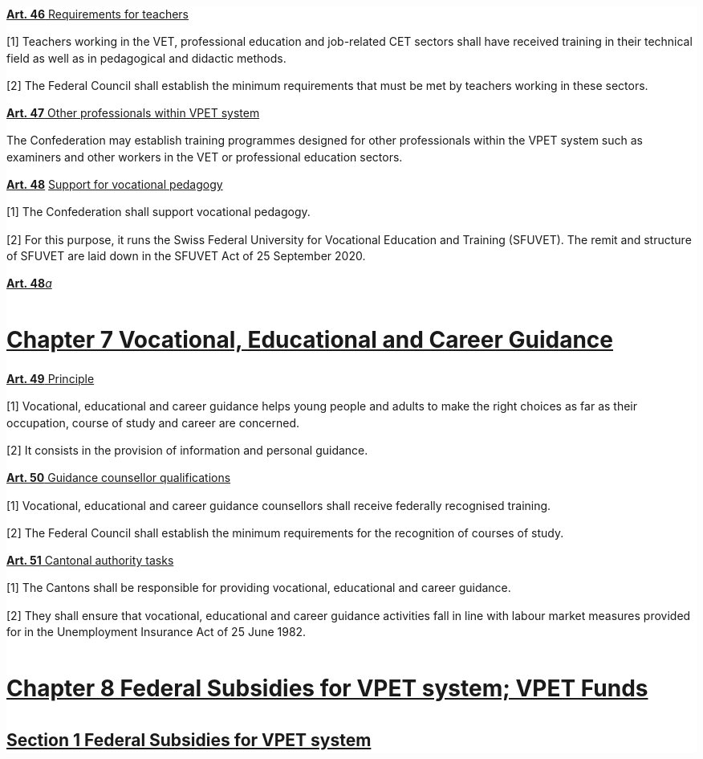 [**Art. 46** Requirements for teachers](https://www.fedlex.admin.ch/eli/cc/2003/674/en#art_46) 

[1] Teachers working in the VET, professional education and job-related CET sectors shall have received training in their technical field as well as in pedagogical and didactic methods.

[2] The Federal Council shall establish the minimum requirements that must be met by teachers working in these sectors.

[**Art. 47** Other professionals within VPET system](https://www.fedlex.admin.ch/eli/cc/2003/674/en#art_47) 

The Confederation may establish training programmes designed for other professionals within the VPET system such as examiners and other workers in the VET or professional education sectors.

[**Art. 48**](https://www.fedlex.admin.ch/eli/cc/2003/674/en#art_48) [Support for vocational pedagogy](https://www.fedlex.admin.ch/eli/cc/2003/674/en#art_48) 

[1] The Confederation shall support vocational pedagogy.

[2] For this purpose, it runs the Swiss Federal University for Vocational Education and Training (SFUVET). The remit and structure of SFUVET are laid down in the SFUVET Act of 25 September 2020.

[**Art. 48***a*](https://www.fedlex.admin.ch/eli/cc/2003/674/en#art_48_a)

# [Chapter 7 Vocational, Educational and Career Guidance](https://www.fedlex.admin.ch/eli/cc/2003/674/en#chap_7)

[**Art. 49** Principle](https://www.fedlex.admin.ch/eli/cc/2003/674/en#art_49) 

[1] Vocational, educational and career guidance helps young people and adults to make the right choices as far as their occupation, course of study and career are concerned.

[2] It consists in the provision of information and personal guidance.

[**Art. 50** Guidance counsellor qualifications](https://www.fedlex.admin.ch/eli/cc/2003/674/en#art_50) 

[1] Vocational, educational and career guidance counsellors shall receive federally recognised training.

[2] The Federal Council shall establish the minimum requirements for the recognition of courses of study.

[**Art. 51** Cantonal authority tasks](https://www.fedlex.admin.ch/eli/cc/2003/674/en#art_51) 

[1] The Cantons shall be responsible for providing vocational, educational and career guidance.

[2] They shall ensure that vocational, educational and career guidance activities fall in line with labour market measures provided for in the Unemployment Insurance Act of 25 June 1982.

# [Chapter 8 Federal Subsidies for VPET system; VPET Funds](https://www.fedlex.admin.ch/eli/cc/2003/674/en#chap_8)

## [Section 1 Federal Subsidies for VPET system](https://www.fedlex.admin.ch/eli/cc/2003/674/en#chap_8/sec_1)
